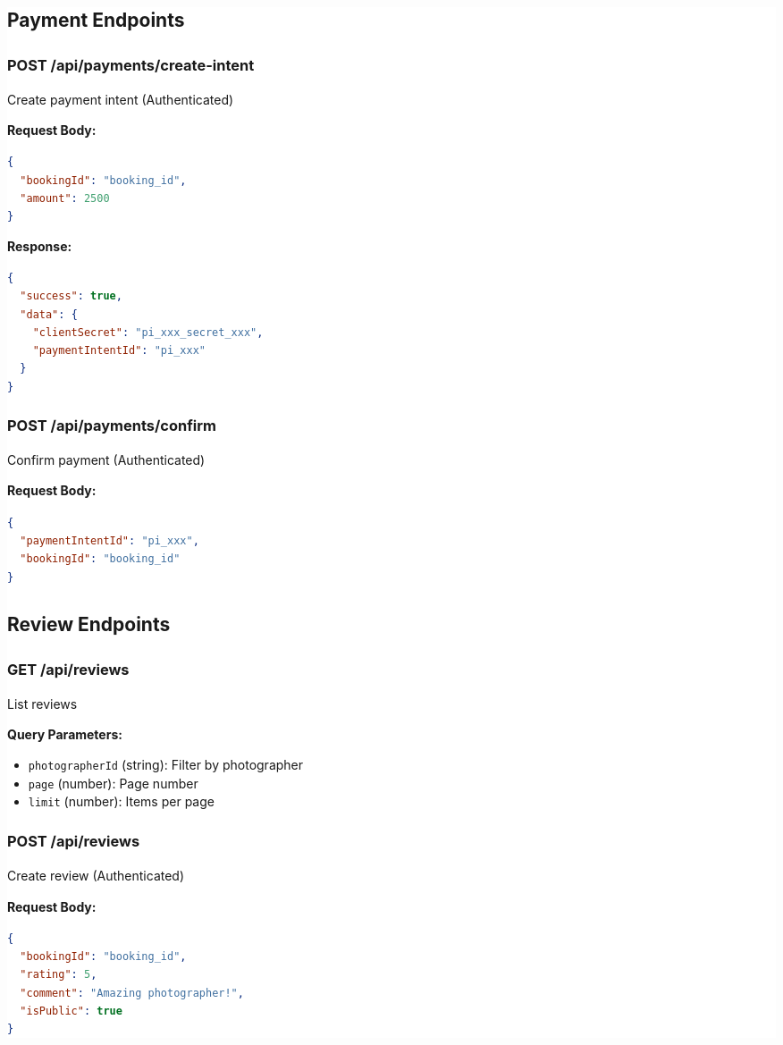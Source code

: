 ## Payment Endpoints

### POST /api/payments/create-intent
Create payment intent (Authenticated)

**Request Body:**
```json
{
  "bookingId": "booking_id",
  "amount": 2500
}
```

**Response:**
```json
{
  "success": true,
  "data": {
    "clientSecret": "pi_xxx_secret_xxx",
    "paymentIntentId": "pi_xxx"
  }
}
```

### POST /api/payments/confirm
Confirm payment (Authenticated)

**Request Body:**
```json
{
  "paymentIntentId": "pi_xxx",
  "bookingId": "booking_id"
}
```

## Review Endpoints

### GET /api/reviews
List reviews

**Query Parameters:**
- `photographerId` (string): Filter by photographer
- `page` (number): Page number
- `limit` (number): Items per page

### POST /api/reviews
Create review (Authenticated)

**Request Body:**
```json
{
  "bookingId": "booking_id",
  "rating": 5,
  "comment": "Amazing photographer!",
  "isPublic": true
}
```
